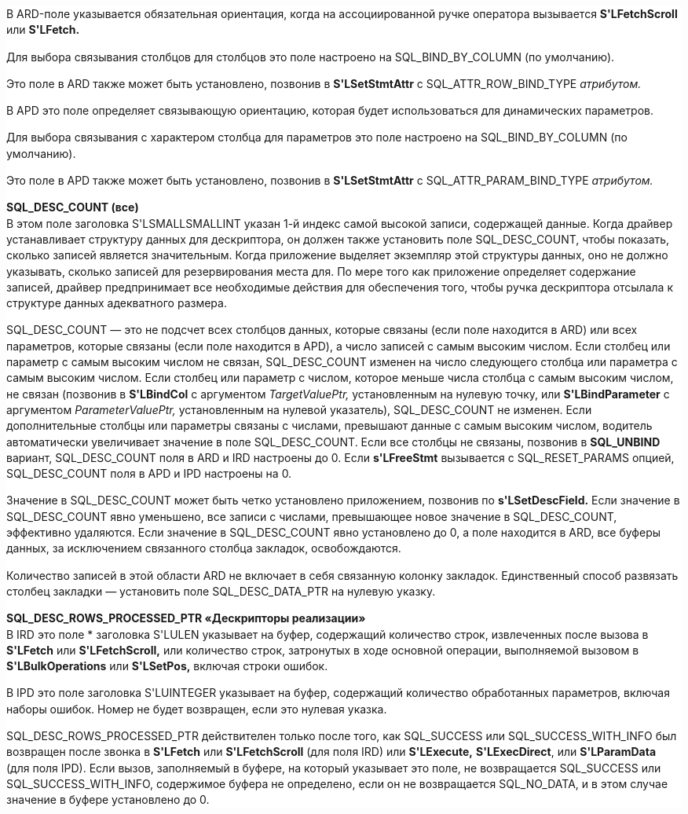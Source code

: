  В ARD-поле указывается обязательная ориентация, когда на ассоциированной ручке оператора вызывается **S'LFetchScroll** или **S'LFetch.**  
  
 Для выбора связывания столбцов для столбцов это поле настроено на SQL_BIND_BY_COLUMN (по умолчанию).  
  
 Это поле в ARD также может быть установлено, позвонив в **S'LSetStmtAttr** с SQL_ATTR_ROW_BIND_TYPE *атрибутом.*  
  
 В APD это поле определяет связывающую ориентацию, которая будет использоваться для динамических параметров.  
  
 Для выбора связывания с характером столбца для параметров это поле настроено на SQL_BIND_BY_COLUMN (по умолчанию).  
  
 Это поле в APD также может быть установлено, позвонив в **S'LSetStmtAttr** с SQL_ATTR_PARAM_BIND_TYPE *атрибутом.*  
  
 **SQL_DESC_COUNT (все)**  
 В этом поле заголовка S'LSMALLSMALLINT указан 1-й индекс самой высокой записи, содержащей данные. Когда драйвер устанавливает структуру данных для дескриптора, он должен также установить поле SQL_DESC_COUNT, чтобы показать, сколько записей является значительным. Когда приложение выделяет экземпляр этой структуры данных, оно не должно указывать, сколько записей для резервирования места для. По мере того как приложение определяет содержание записей, драйвер предпринимает все необходимые действия для обеспечения того, чтобы ручка дескриптора отсылала к структуре данных адекватного размера.  
  
 SQL_DESC_COUNT — это не подсчет всех столбцов данных, которые связаны (если поле находится в ARD) или всех параметров, которые связаны (если поле находится в APD), а число записей с самым высоким числом. Если столбец или параметр с самым высоким числом не связан, SQL_DESC_COUNT изменен на число следующего столбца или параметра с самым высоким числом. Если столбец или параметр с числом, которое меньше числа столбца с самым высоким числом, не связан (позвонив в **S'LBindCol** с аргументом *TargetValuePtr,* установленным на нулевую точку, или **S'LBindParameter** с аргументом *ParameterValuePtr,* установленным на нулевой указатель), SQL_DESC_COUNT не изменен. Если дополнительные столбцы или параметры связаны с числами, превышают данные с самым высоким числом, водитель автоматически увеличивает значение в поле SQL_DESC_COUNT. Если все столбцы не связаны, позвонив в **SQL_UNBIND** вариант, SQL_DESC_COUNT поля в ARD и IRD настроены до 0. Если **s'LFreeStmt** вызывается с SQL_RESET_PARAMS опцией, SQL_DESC_COUNT поля в APD и IPD настроены на 0.  
  
 Значение в SQL_DESC_COUNT может быть четко установлено приложением, позвонив по **s'LSetDescField.** Если значение в SQL_DESC_COUNT явно уменьшено, все записи с числами, превышающее новое значение в SQL_DESC_COUNT, эффективно удаляются. Если значение в SQL_DESC_COUNT явно установлено до 0, а поле находится в ARD, все буферы данных, за исключением связанного столбца закладок, освобождаются.  
  
 Количество записей в этой области ARD не включает в себя связанную колонку закладок. Единственный способ развязать столбец закладки — установить поле SQL_DESC_DATA_PTR на нулевую указку.  
  
 **SQL_DESC_ROWS_PROCESSED_PTR «Дескрипторы реализации»**  
 В IRD это поле \* заголовка S'LULEN указывает на буфер, содержащий количество строк, извлеченных после вызова в **S'LFetch** или **S'LFetchScroll,** или количество строк, затронутых в ходе основной операции, выполняемой вызовом в **S'LBulkOperations** или **S'LSetPos,** включая строки ошибок.  
  
 В IPD это поле заголовка S'LUINTEGER указывает на буфер, содержащий количество обработанных параметров, включая наборы ошибок. Номер не будет возвращен, если это нулевая указка.  
  
 SQL_DESC_ROWS_PROCESSED_PTR действителен только после того, как SQL_SUCCESS или SQL_SUCCESS_WITH_INFO был возвращен после звонка в **S'LFetch** или **S'LFetchScroll** (для поля IRD) или **S'LExecute,** **S'LExecDirect**, или **S'LParamData** (для поля IPD). Если вызов, заполняемый в буфере, на который указывает это поле, не возвращается SQL_SUCCESS или SQL_SUCCESS_WITH_INFO, содержимое буфера не определено, если он не возвращается SQL_NO_DATA, и в этом случае значение в буфере установлено до 0.  
  